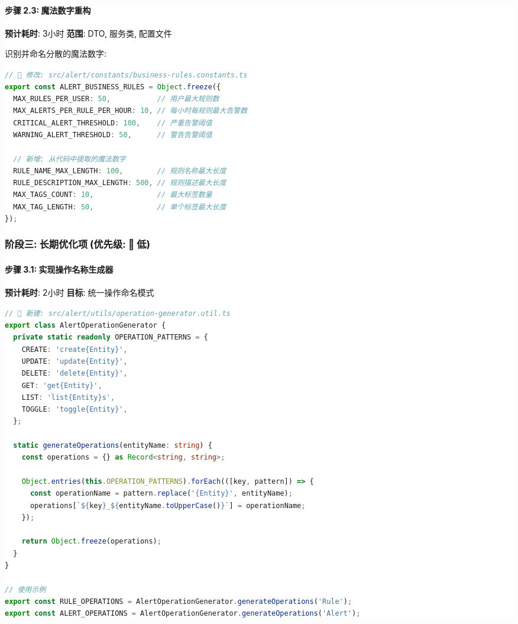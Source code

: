 #### 步骤 2.3: 魔法数字重构
**预计耗时**: 3小时
**范围**: DTO, 服务类, 配置文件

识别并命名分散的魔法数字:
```typescript
// 📁 修改: src/alert/constants/business-rules.constants.ts
export const ALERT_BUSINESS_RULES = Object.freeze({
  MAX_RULES_PER_USER: 50,           // 用户最大规则数
  MAX_ALERTS_PER_RULE_PER_HOUR: 10, // 每小时每规则最大告警数
  CRITICAL_ALERT_THRESHOLD: 100,    // 严重告警阈值
  WARNING_ALERT_THRESHOLD: 50,      // 警告告警阈值
  
  // 新增: 从代码中提取的魔法数字
  RULE_NAME_MAX_LENGTH: 100,        // 规则名称最大长度
  RULE_DESCRIPTION_MAX_LENGTH: 500, // 规则描述最大长度
  MAX_TAGS_COUNT: 10,               // 最大标签数量
  MAX_TAG_LENGTH: 50,               // 单个标签最大长度
});
```

### 阶段三: 长期优化项 (优先级: 🔵 低)

#### 步骤 3.1: 实现操作名称生成器
**预计耗时**: 2小时
**目标**: 统一操作命名模式

```typescript
// 📁 新建: src/alert/utils/operation-generator.util.ts
export class AlertOperationGenerator {
  private static readonly OPERATION_PATTERNS = {
    CREATE: 'create{Entity}',
    UPDATE: 'update{Entity}',
    DELETE: 'delete{Entity}',
    GET: 'get{Entity}',
    LIST: 'list{Entity}s',
    TOGGLE: 'toggle{Entity}',
  };
  
  static generateOperations(entityName: string) {
    const operations = {} as Record<string, string>;
    
    Object.entries(this.OPERATION_PATTERNS).forEach(([key, pattern]) => {
      const operationName = pattern.replace('{Entity}', entityName);
      operations[`${key}_${entityName.toUpperCase()}`] = operationName;
    });
    
    return Object.freeze(operations);
  }
}

// 使用示例
export const RULE_OPERATIONS = AlertOperationGenerator.generateOperations('Rule');
export const ALERT_OPERATIONS = AlertOperationGenerator.generateOperations('Alert');
```
